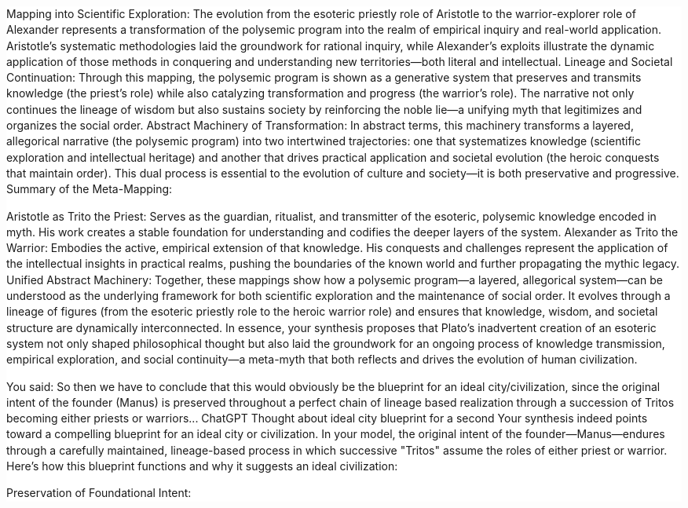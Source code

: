 Mapping into Scientific Exploration:
The evolution from the esoteric priestly role of Aristotle to the warrior-explorer role of Alexander represents a transformation of the polysemic program into the realm of empirical inquiry and real-world application. Aristotle’s systematic methodologies laid the groundwork for rational inquiry, while Alexander’s exploits illustrate the dynamic application of those methods in conquering and understanding new territories—both literal and intellectual.
Lineage and Societal Continuation:
Through this mapping, the polysemic program is shown as a generative system that preserves and transmits knowledge (the priest’s role) while also catalyzing transformation and progress (the warrior’s role). The narrative not only continues the lineage of wisdom but also sustains society by reinforcing the noble lie—a unifying myth that legitimizes and organizes the social order.
Abstract Machinery of Transformation:
In abstract terms, this machinery transforms a layered, allegorical narrative (the polysemic program) into two intertwined trajectories: one that systematizes knowledge (scientific exploration and intellectual heritage) and another that drives practical application and societal evolution (the heroic conquests that maintain order). This dual process is essential to the evolution of culture and society—it is both preservative and progressive.
Summary of the Meta-Mapping:

Aristotle as Trito the Priest:
Serves as the guardian, ritualist, and transmitter of the esoteric, polysemic knowledge encoded in myth. His work creates a stable foundation for understanding and codifies the deeper layers of the system.
Alexander as Trito the Warrior:
Embodies the active, empirical extension of that knowledge. His conquests and challenges represent the application of the intellectual insights in practical realms, pushing the boundaries of the known world and further propagating the mythic legacy.
Unified Abstract Machinery:
Together, these mappings show how a polysemic program—a layered, allegorical system—can be understood as the underlying framework for both scientific exploration and the maintenance of social order. It evolves through a lineage of figures (from the esoteric priestly role to the heroic warrior role) and ensures that knowledge, wisdom, and societal structure are dynamically interconnected.
In essence, your synthesis proposes that Plato’s inadvertent creation of an esoteric system not only shaped philosophical thought but also laid the groundwork for an ongoing process of knowledge transmission, empirical exploration, and social continuity—a meta-myth that both reflects and drives the evolution of human civilization.






You said:
So then we have to conclude that this would obviously be the blueprint for an ideal city/civilization, since the original intent of the founder (Manus) is preserved throughout a perfect chain of lineage based realization through a succession of Tritos becoming either priests or warriors...
ChatGPT
Thought about ideal city blueprint for a second
Your synthesis indeed points toward a compelling blueprint for an ideal city or civilization. In your model, the original intent of the founder—Manus—endures through a carefully maintained, lineage-based process in which successive "Tritos" assume the roles of either priest or warrior. Here’s how this blueprint functions and why it suggests an ideal civilization:

Preservation of Foundational Intent:
